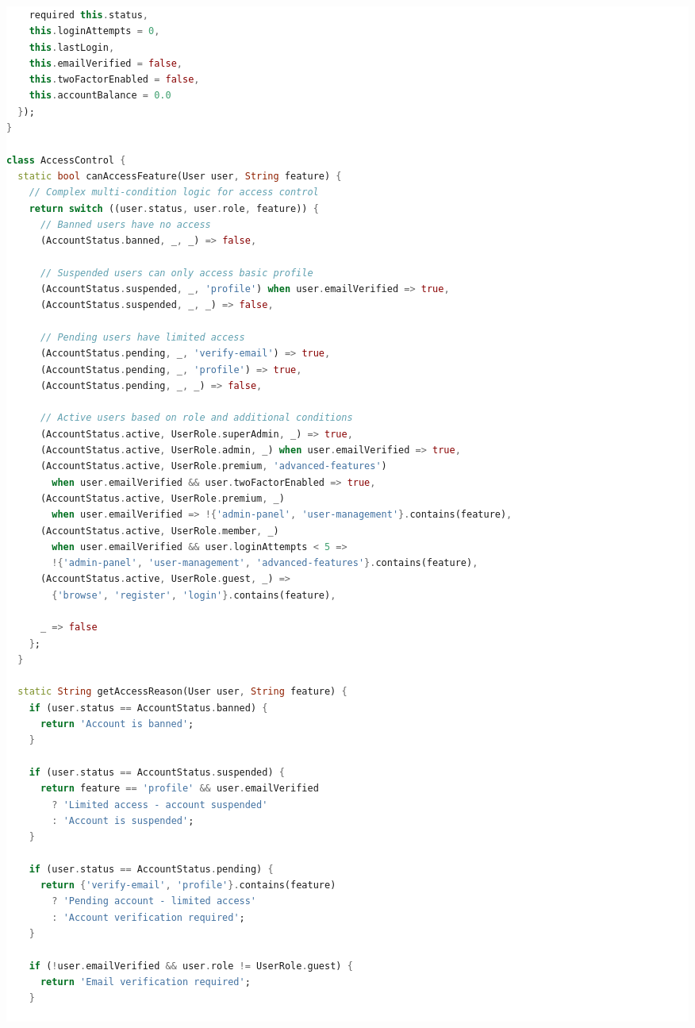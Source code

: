 ```dart
    required this.status,
    this.loginAttempts = 0,
    this.lastLogin,
    this.emailVerified = false,
    this.twoFactorEnabled = false,
    this.accountBalance = 0.0
  });
}

class AccessControl {
  static bool canAccessFeature(User user, String feature) {
    // Complex multi-condition logic for access control
    return switch ((user.status, user.role, feature)) {
      // Banned users have no access
      (AccountStatus.banned, _, _) => false,
      
      // Suspended users can only access basic profile
      (AccountStatus.suspended, _, 'profile') when user.emailVerified => true,
      (AccountStatus.suspended, _, _) => false,
      
      // Pending users have limited access
      (AccountStatus.pending, _, 'verify-email') => true,
      (AccountStatus.pending, _, 'profile') => true,
      (AccountStatus.pending, _, _) => false,
      
      // Active users based on role and additional conditions
      (AccountStatus.active, UserRole.superAdmin, _) => true,
      (AccountStatus.active, UserRole.admin, _) when user.emailVerified => true,
      (AccountStatus.active, UserRole.premium, 'advanced-features') 
        when user.emailVerified && user.twoFactorEnabled => true,
      (AccountStatus.active, UserRole.premium, _) 
        when user.emailVerified => !{'admin-panel', 'user-management'}.contains(feature),
      (AccountStatus.active, UserRole.member, _) 
        when user.emailVerified && user.loginAttempts < 5 => 
        !{'admin-panel', 'user-management', 'advanced-features'}.contains(feature),
      (AccountStatus.active, UserRole.guest, _) => 
        {'browse', 'register', 'login'}.contains(feature),
      
      _ => false
    };
  }
  
  static String getAccessReason(User user, String feature) {
    if (user.status == AccountStatus.banned) {
      return 'Account is banned';
    }
    
    if (user.status == AccountStatus.suspended) {
      return feature == 'profile' && user.emailVerified 
        ? 'Limited access - account suspended'
        : 'Account is suspended';
    }
    
    if (user.status == AccountStatus.pending) {
      return {'verify-email', 'profile'}.contains(feature)
        ? 'Pending account - limited access'
        : 'Account verification required';
    }
    
    if (!user.emailVerified && user.role != UserRole.guest) {
      return 'Email verification required';
    }
    
```